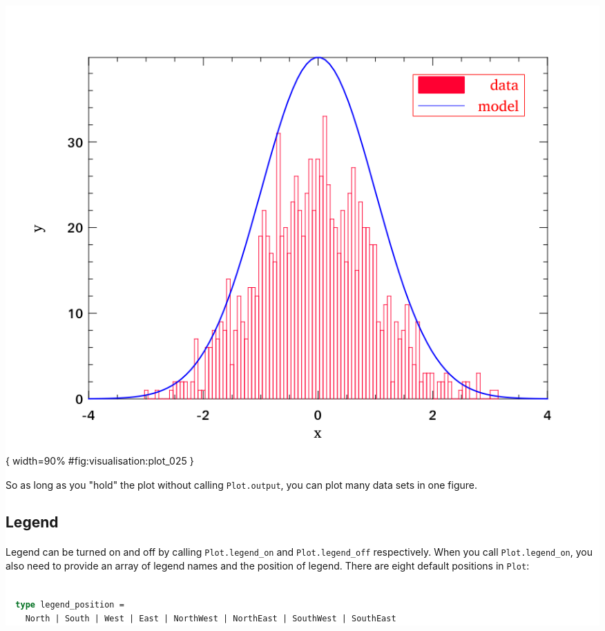 ![Mix line plot and histogram](../images/visualisation/plot_025.png "plot_25"){ width=90% #fig:visualisation:plot_025 }

So as long as you "hold" the plot without calling `Plot.output`, you can plot many data sets in one figure.


## Legend

Legend can be turned on and off by calling `Plot.legend_on` and `Plot.legend_off` respectively. When you call `Plot.legend_on`, you also need to provide an array of legend names and the position of legend. 
There are eight default positions in `Plot`:

```ocaml

  type legend_position =
    North | South | West | East | NorthWest | NorthEast | SouthWest | SouthEast

```
